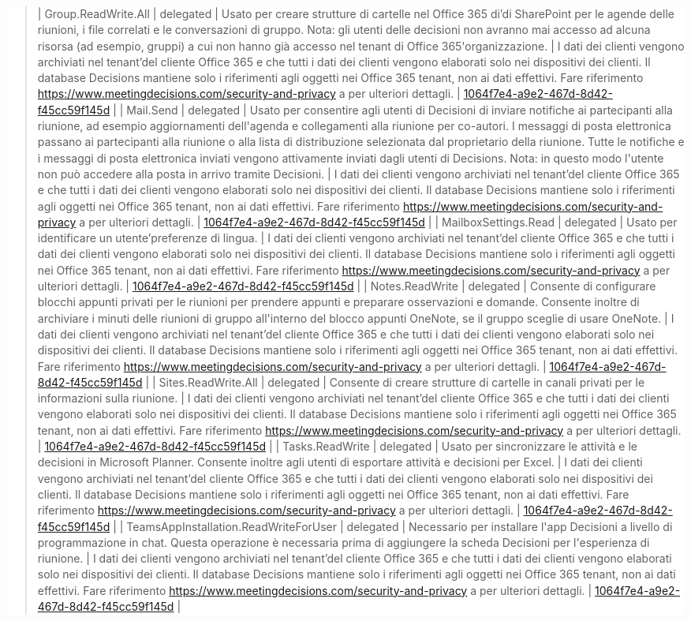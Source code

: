 >| Group.ReadWrite.All | delegated | Usato per creare strutture di cartelle nel Office 365 di&#8217;di SharePoint per le agende delle riunioni, i file correlati e le conversazioni di gruppo.   Nota: gli utenti delle decisioni non avranno mai accesso ad alcuna risorsa (ad esempio, gruppi) a cui non hanno già accesso nel tenant di Office 365'organizzazione. | I dati dei clienti vengono archiviati nel tenant&#8217;del cliente Office 365 e che tutti i dati dei clienti vengono elaborati solo nei dispositivi dei clienti. Il database Decisions mantiene solo i riferimenti agli oggetti nei Office 365 tenant, non ai dati effettivi. Fare riferimento https://www.meetingdecisions.com/security-and-privacy a per ulteriori dettagli. | [1064f7e4-a9e2-467d-8d42-f45cc59f145d](https://docs.microsoft.com/microsoft-365-app-certification/azure/1064f7e4-a9e2-467d-8d42-f45cc59f145d) |
>| Mail.Send | delegated | Usato per consentire agli utenti di Decisioni di inviare notifiche ai partecipanti alla riunione, ad esempio aggiornamenti dell'agenda e collegamenti alla riunione per co-autori. I messaggi di posta elettronica passano ai partecipanti alla riunione o alla lista di distribuzione selezionata dal proprietario della riunione. Tutte le notifiche e i messaggi di posta elettronica inviati vengono attivamente inviati dagli utenti di Decisions.  Nota: in questo modo l'utente non può accedere alla posta in arrivo tramite Decisioni. | I dati dei clienti vengono archiviati nel tenant&#8217;del cliente Office 365 e che tutti i dati dei clienti vengono elaborati solo nei dispositivi dei clienti. Il database Decisions mantiene solo i riferimenti agli oggetti nei Office 365 tenant, non ai dati effettivi. Fare riferimento https://www.meetingdecisions.com/security-and-privacy a per ulteriori dettagli. | [1064f7e4-a9e2-467d-8d42-f45cc59f145d](https://docs.microsoft.com/microsoft-365-app-certification/azure/1064f7e4-a9e2-467d-8d42-f45cc59f145d) |
>| MailboxSettings.Read | delegated | Usato per identificare un utente&#8217;preferenze di lingua. | I dati dei clienti vengono archiviati nel tenant&#8217;del cliente Office 365 e che tutti i dati dei clienti vengono elaborati solo nei dispositivi dei clienti. Il database Decisions mantiene solo i riferimenti agli oggetti nei Office 365 tenant, non ai dati effettivi. Fare riferimento https://www.meetingdecisions.com/security-and-privacy a per ulteriori dettagli. | [1064f7e4-a9e2-467d-8d42-f45cc59f145d](https://docs.microsoft.com/microsoft-365-app-certification/azure/1064f7e4-a9e2-467d-8d42-f45cc59f145d) |
>| Notes.ReadWrite | delegated | Consente di configurare blocchi appunti privati per le riunioni per prendere appunti e preparare osservazioni e domande. Consente inoltre di archiviare i minuti delle riunioni di gruppo all'interno del blocco appunti OneNote, se il gruppo sceglie di usare OneNote. | I dati dei clienti vengono archiviati nel tenant&#8217;del cliente Office 365 e che tutti i dati dei clienti vengono elaborati solo nei dispositivi dei clienti. Il database Decisions mantiene solo i riferimenti agli oggetti nei Office 365 tenant, non ai dati effettivi. Fare riferimento https://www.meetingdecisions.com/security-and-privacy a per ulteriori dettagli. | [1064f7e4-a9e2-467d-8d42-f45cc59f145d](https://docs.microsoft.com/microsoft-365-app-certification/azure/1064f7e4-a9e2-467d-8d42-f45cc59f145d) |
>| Sites.ReadWrite.All | delegated | Consente di creare strutture di cartelle in canali privati per le informazioni sulla riunione. | I dati dei clienti vengono archiviati nel tenant&#8217;del cliente Office 365 e che tutti i dati dei clienti vengono elaborati solo nei dispositivi dei clienti. Il database Decisions mantiene solo i riferimenti agli oggetti nei Office 365 tenant, non ai dati effettivi. Fare riferimento https://www.meetingdecisions.com/security-and-privacy a per ulteriori dettagli. | [1064f7e4-a9e2-467d-8d42-f45cc59f145d](https://docs.microsoft.com/microsoft-365-app-certification/azure/1064f7e4-a9e2-467d-8d42-f45cc59f145d) |
>| Tasks.ReadWrite | delegated | Usato per sincronizzare le attività e le decisioni in Microsoft Planner. Consente inoltre agli utenti di esportare attività e decisioni per Excel. | I dati dei clienti vengono archiviati nel tenant&#8217;del cliente Office 365 e che tutti i dati dei clienti vengono elaborati solo nei dispositivi dei clienti. Il database Decisions mantiene solo i riferimenti agli oggetti nei Office 365 tenant, non ai dati effettivi. Fare riferimento https://www.meetingdecisions.com/security-and-privacy a per ulteriori dettagli. | [1064f7e4-a9e2-467d-8d42-f45cc59f145d](https://docs.microsoft.com/microsoft-365-app-certification/azure/1064f7e4-a9e2-467d-8d42-f45cc59f145d) |
>| TeamsAppInstallation.ReadWriteForUser | delegated | Necessario per installare l'app Decisioni a livello di programmazione in chat. Questa operazione è necessaria prima di aggiungere la scheda Decisioni per l'esperienza di riunione. | I dati dei clienti vengono archiviati nel tenant&#8217;del cliente Office 365 e che tutti i dati dei clienti vengono elaborati solo nei dispositivi dei clienti. Il database Decisions mantiene solo i riferimenti agli oggetti nei Office 365 tenant, non ai dati effettivi. Fare riferimento https://www.meetingdecisions.com/security-and-privacy a per ulteriori dettagli. | [1064f7e4-a9e2-467d-8d42-f45cc59f145d](https://docs.microsoft.com/microsoft-365-app-certification/azure/1064f7e4-a9e2-467d-8d42-f45cc59f145d) |